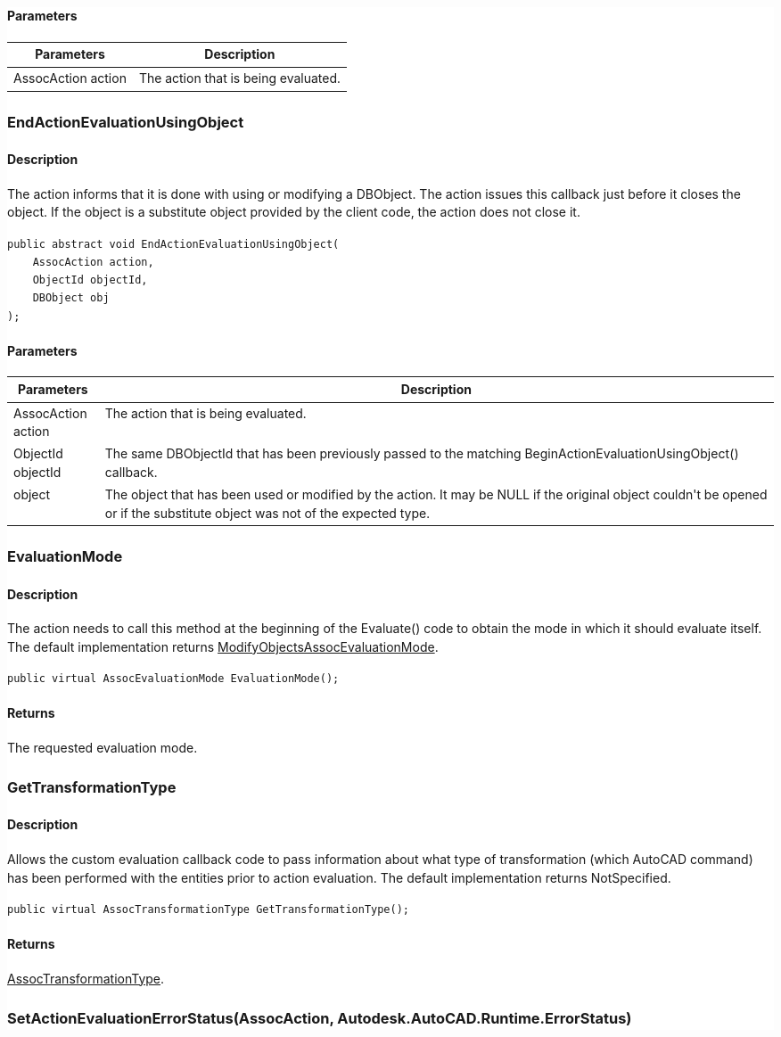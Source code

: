 #### Parameters
| Parameters | Description |
| --- | --- |
| AssocAction action | The action that is being evaluated. |

### EndActionEvaluationUsingObject

#### Description
The action informs that it is done with using or modifying a DBObject. The action issues this callback just before it closes the object. If the object is a substitute object provided by the client code, the action does not close it.
```text
public abstract void EndActionEvaluationUsingObject(
    AssocAction action, 
    ObjectId objectId, 
    DBObject obj
);
```

#### Parameters
| Parameters | Description |
| --- | --- |
| AssocAction action | The action that is being evaluated. |
| ObjectId objectId | The same DBObjectId that has been previously passed to the matching BeginActionEvaluationUsingObject() callback. |
| object | The object that has been used or modified by the action. It may be NULL if the original object couldn't be opened or if the substitute object was not of the expected type. |

### EvaluationMode

#### Description
The action needs to call this method at the beginning of the Evaluate() code to obtain the mode in which it should evaluate itself. The default implementation returns [ModifyObjectsAssocEvaluationMode](Autodesk_AutoCAD_DatabaseServices_AssocEvaluationMode.md "AssocEvaluationMode Enumeration").
```text
public virtual AssocEvaluationMode EvaluationMode();
```

#### Returns
The requested evaluation mode.
### GetTransformationType

#### Description
Allows the custom evaluation callback code to pass information about what type of transformation (which AutoCAD command) has been performed with the entities prior to action evaluation. The default implementation returns NotSpecified.
```text
public virtual AssocTransformationType GetTransformationType();
```

#### Returns
[AssocTransformationType](Autodesk_AutoCAD_DatabaseServices_AssocTransformationType.md "AssocTransformationType Enumeration").
### SetActionEvaluationErrorStatus(AssocAction, Autodesk.AutoCAD.Runtime.ErrorStatus)
